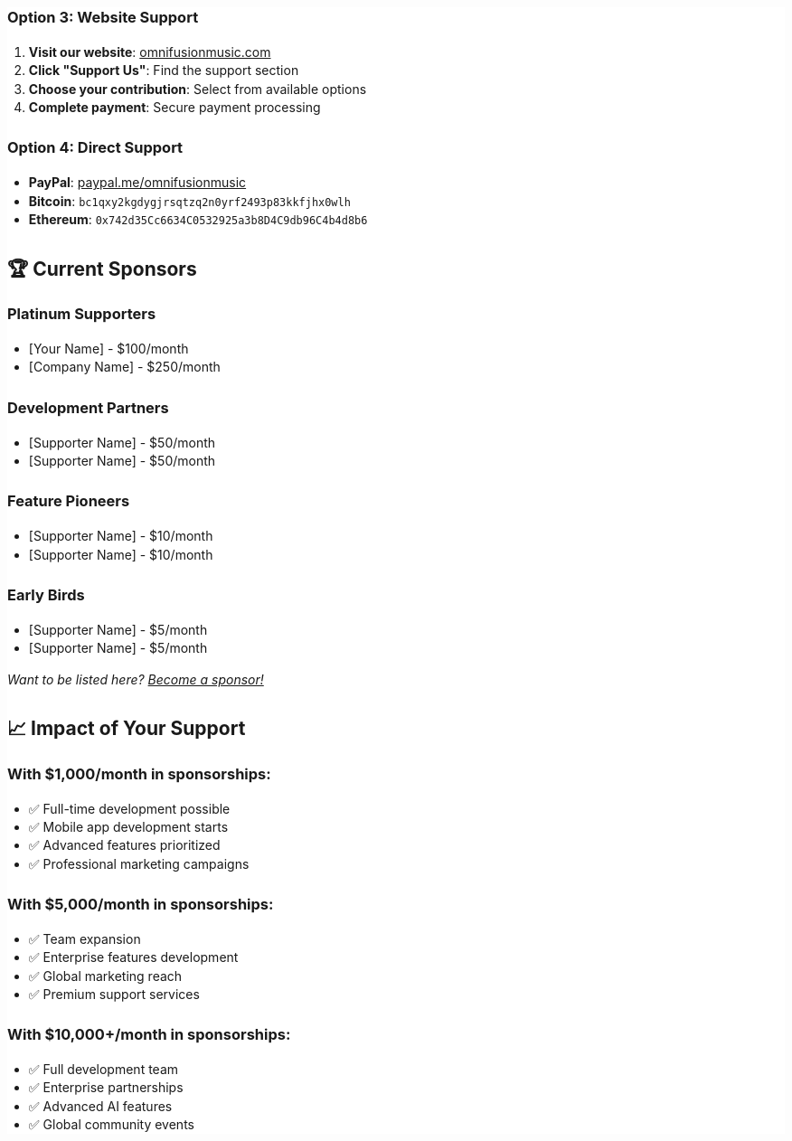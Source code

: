 ### Option 3: Website Support
1. **Visit our website**: [omnifusionmusic.com](https://omnifusionmusic.com)
2. **Click "Support Us"**: Find the support section
3. **Choose your contribution**: Select from available options
4. **Complete payment**: Secure payment processing

### Option 4: Direct Support
- **PayPal**: [paypal.me/omnifusionmusic](https://paypal.me/omnifusionmusic)
- **Bitcoin**: `bc1qxy2kgdygjrsqtzq2n0yrf2493p83kkfjhx0wlh`
- **Ethereum**: `0x742d35Cc6634C0532925a3b8D4C9db96C4b4d8b6`

## 🏆 Current Sponsors

### Platinum Supporters
- [Your Name] - $100/month
- [Company Name] - $250/month

### Development Partners
- [Supporter Name] - $50/month
- [Supporter Name] - $50/month

### Feature Pioneers
- [Supporter Name] - $10/month
- [Supporter Name] - $10/month

### Early Birds
- [Supporter Name] - $5/month
- [Supporter Name] - $5/month

*Want to be listed here? [Become a sponsor!](https://github.com/sponsors/yourusername)*

## 📈 Impact of Your Support

### With $1,000/month in sponsorships:
- ✅ Full-time development possible
- ✅ Mobile app development starts
- ✅ Advanced features prioritized
- ✅ Professional marketing campaigns

### With $5,000/month in sponsorships:
- ✅ Team expansion
- ✅ Enterprise features development
- ✅ Global marketing reach
- ✅ Premium support services

### With $10,000+/month in sponsorships:
- ✅ Full development team
- ✅ Enterprise partnerships
- ✅ Advanced AI features
- ✅ Global community events
